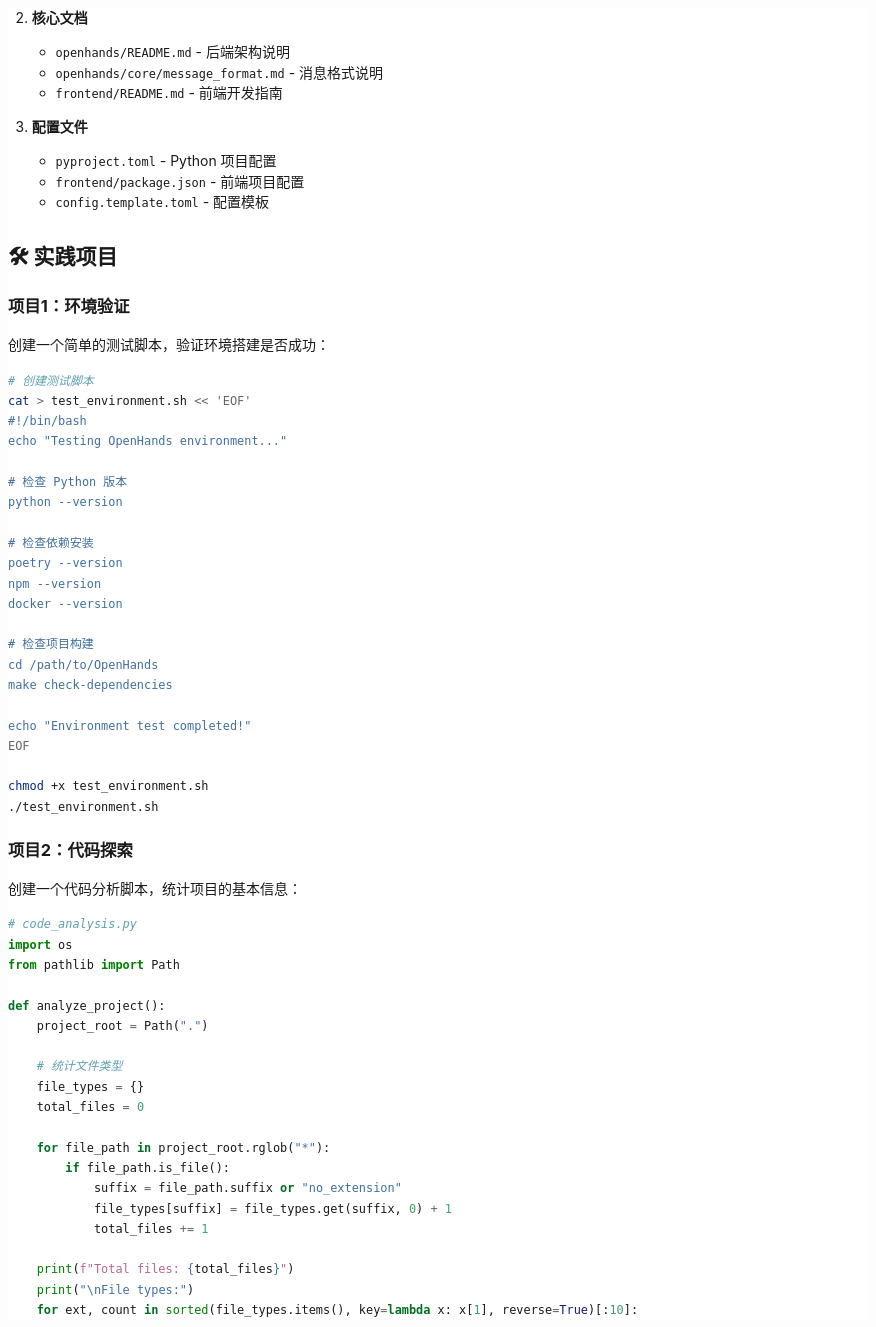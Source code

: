 2. **核心文档**
   - `openhands/README.md` - 后端架构说明
   - `openhands/core/message_format.md` - 消息格式说明
   - `frontend/README.md` - 前端开发指南

3. **配置文件**
   - `pyproject.toml` - Python 项目配置
   - `frontend/package.json` - 前端项目配置
   - `config.template.toml` - 配置模板

## 🛠️ 实践项目

### 项目1：环境验证
创建一个简单的测试脚本，验证环境搭建是否成功：

```bash
# 创建测试脚本
cat > test_environment.sh << 'EOF'
#!/bin/bash
echo "Testing OpenHands environment..."

# 检查 Python 版本
python --version

# 检查依赖安装
poetry --version
npm --version
docker --version

# 检查项目构建
cd /path/to/OpenHands
make check-dependencies

echo "Environment test completed!"
EOF

chmod +x test_environment.sh
./test_environment.sh
```

### 项目2：代码探索
创建一个代码分析脚本，统计项目的基本信息：

```python
# code_analysis.py
import os
from pathlib import Path

def analyze_project():
    project_root = Path(".")

    # 统计文件类型
    file_types = {}
    total_files = 0

    for file_path in project_root.rglob("*"):
        if file_path.is_file():
            suffix = file_path.suffix or "no_extension"
            file_types[suffix] = file_types.get(suffix, 0) + 1
            total_files += 1

    print(f"Total files: {total_files}")
    print("\nFile types:")
    for ext, count in sorted(file_types.items(), key=lambda x: x[1], reverse=True)[:10]:
```